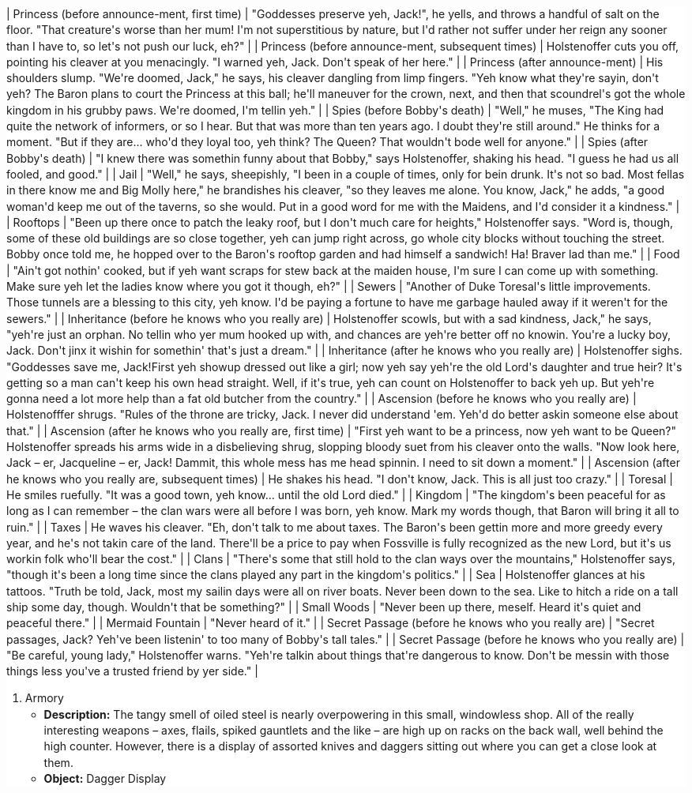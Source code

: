 | Princess (before announce-ment, first time) | "Goddesses preserve yeh, Jack!", he yells, and throws a handful of salt on the floor. "That creature's worse than her mum! I'm not superstitious by nature, but I'd rather not suffer under her reign any sooner than I have to, so let's not push our luck, eh?" |
| Princess (before announce-ment, subsequent times) | Holstenoffer cuts you off, pointing his cleaver at you menacingly. "I warned yeh, Jack. Don't speak of her here." |
| Princess (after announce-ment) | His shoulders slump. "We're doomed, Jack," he says, his cleaver dangling from limp fingers. "Yeh know what they're sayin, don't yeh? The Baron plans to court the Princess at this ball; he'll maneuver for the crown, next, and then that scoundrel's got the whole kingdom in his grubby paws. We're doomed, I'm tellin yeh." |
| Spies (before Bobby's death) | "Well," he muses, "The King had quite the network of informers, or so I hear. But that was more than ten years ago. I doubt they're still around." He thinks for a moment. "But if they are… who'd they loyal too, yeh think? The Queen? That wouldn't bode well for anyone." |
| Spies (after Bobby's death) | "I knew there was somethin funny about that Bobby," says Holstenoffer, shaking his head. "I guess he had us all fooled, and good." |
| Jail | "Well," he says, sheepishly, "I been in a couple of times, only for bein drunk. It's not so bad. Most fellas in there know me and Big Molly here," he brandishes his cleaver, "so they leaves me alone. You know, Jack," he adds, "a good woman'd keep me out of the taverns, so she would. Put in a good word for me with the Maidens, and I'd consider it a kindness." |
| Rooftops | "Been up there once to patch the leaky roof, but I don't much care for heights," Holstenoffer says. "Word is, though, some of these old buildings are so close together, yeh can jump right across, go whole city blocks without touching the street. Bobby once told me, he hopped over to the Baron's rooftop garden and had himself a sandwich! Ha! Braver lad than me." |
| Food | "Ain't got nothin' cooked, but if yeh want scraps for stew back at the maiden house, I'm sure I can come up with something. Make sure yeh let the ladies know where you got it though, eh?" |
| Sewers | "Another of Duke Toresal's little improvements. Those tunnels are a blessing to this city, yeh know. I'd be paying a fortune to have me garbage hauled away if it weren't for the sewers." |
| Inheritance (before he knows who you really are) | Holstenoffer scowls, but with a sad kindness, Jack," he says, "yeh're just an orphan. No tellin who yer mum hooked up with, and chances are yeh're better off no knowin. You're a lucky boy, Jack. Don't jinx it wishin for somethin' that's just a dream." |
| Inheritance (after he knows who you really are) | Holstenoffer sighs. "Goddesses save me, Jack!First yeh showup dressed out like a girl; now yeh say yeh're the old Lord's daughter and true heir? It's getting so a man can't keep his own head straight. Well, if it's true, yeh can count on Holstenoffer to back yeh up. But yeh're gonna need a lot more help than a fat old butcher from the country." |
| Ascension (before he knows who you really are) | Holstenofffer shrugs. "Rules of the throne are tricky, Jack. I never did understand 'em. Yeh'd do better askin someone else about that." |
| Ascension (after he knows who you really are, first time) | "First yeh want to be a princess, now yeh want to be Queen?" Holstenoffer spreads his arms wide in a disbelieving shrug, slopping bloody suet from his cleaver onto the walls. "Now look here, Jack – er, Jacqueline – er, Jack! Dammit, this whole mess has me head spinnin. I need to sit down a moment." |
| Ascension (after he knows who you really are, subsequent times) | He shakes his head. "I don't know, Jack. This is all just too crazy." |
| Toresal | He smiles ruefully. "It was a good town, yeh know… until the old Lord died." |
| Kingdom | "The kingdom's been peaceful for as long as I can remember – the clan wars were all before I was born, yeh know. Mark my words though, that Baron will bring it all to ruin." |
| Taxes | He waves his cleaver. "Eh, don't talk to me about taxes. The Baron's been gettin more and more greedy every year, and he's not takin care of the land. There'll be a price to pay when Fossville is fully recognized as the new Lord, but it's us workin folk who'll bear the cost." |
| Clans | "There's some that still hold to the clan ways over the mountains," Holstenoffer says, "though it's been a long time since the clans played any part in the kingdom's politics." |
| Sea | Holstenoffer glances at his tattoos. "Truth be told, Jack, most my sailin days were all on river boats. Never been down to the sea. Like to hitch a ride on a tall ship some day, though. Wouldn't that be something?" |
| Small Woods | "Never been up there, meself. Heard it's quiet and peaceful there." |
| Mermaid Fountain | "Never heard of it." |
| Secret Passage (before he knows who you really are) | "Secret passages, Jack? Yeh've been listenin' to too many of Bobby's tall tales." |
| Secret Passage (before he knows who you really are) | "Be careful, young lady," Holstenoffer warns. "Yeh're talkin about things that're dangerous to know. Don't be messin with those things less you've a trusted friend by yer side." |

  

1.  Armory
    *   **Description:** The tangy smell of oiled steel is nearly overpowering in this small, windowless shop. All of the really interesting weapons – axes, flails, spiked gauntlets and the like – are high up on racks on the back wall, well behind the high counter. However, there is a display of assorted knives and daggers sitting out where you can get a close look at them.
    *   **Object:** Dagger Display